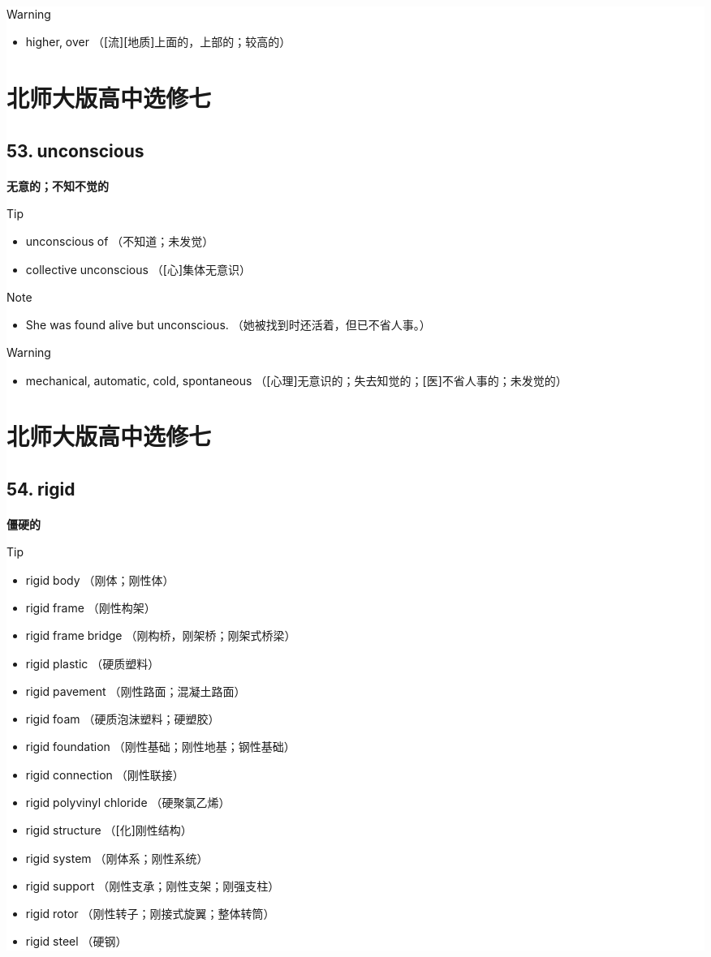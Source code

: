 > [!WARNING]
>
> - higher, over （[流][地质]上面的，上部的；较高的）
>

# 北师大版高中选修七

## 53. unconscious

**无意的；不知不觉的**

> [!TIP]
>
> - unconscious of （不知道；未发觉）
>
> - collective unconscious （[心]集体无意识）
>

> [!NOTE]
>
> - She was found alive but unconscious. （她被找到时还活着，但已不省人事。）
>

> [!WARNING]
>
> - mechanical, automatic, cold, spontaneous （[心理]无意识的；失去知觉的；[医]不省人事的；未发觉的）
>

# 北师大版高中选修七

## 54. rigid

**僵硬的**

> [!TIP]
>
> - rigid body （刚体；刚性体）
>
> - rigid frame （刚性构架）
>
> - rigid frame bridge （刚构桥，刚架桥；刚架式桥梁）
>
> - rigid plastic （硬质塑料）
>
> - rigid pavement （刚性路面；混凝土路面）
>
> - rigid foam （硬质泡沫塑料；硬塑胶）
>
> - rigid foundation （刚性基础；刚性地基；钢性基础）
>
> - rigid connection （刚性联接）
>
> - rigid polyvinyl chloride （硬聚氯乙烯）
>
> - rigid structure （[化]刚性结构）
>
> - rigid system （刚体系；刚性系统）
>
> - rigid support （刚性支承；刚性支架；刚强支柱）
>
> - rigid rotor （刚性转子；刚接式旋翼；整体转筒）
>
> - rigid steel （硬钢）